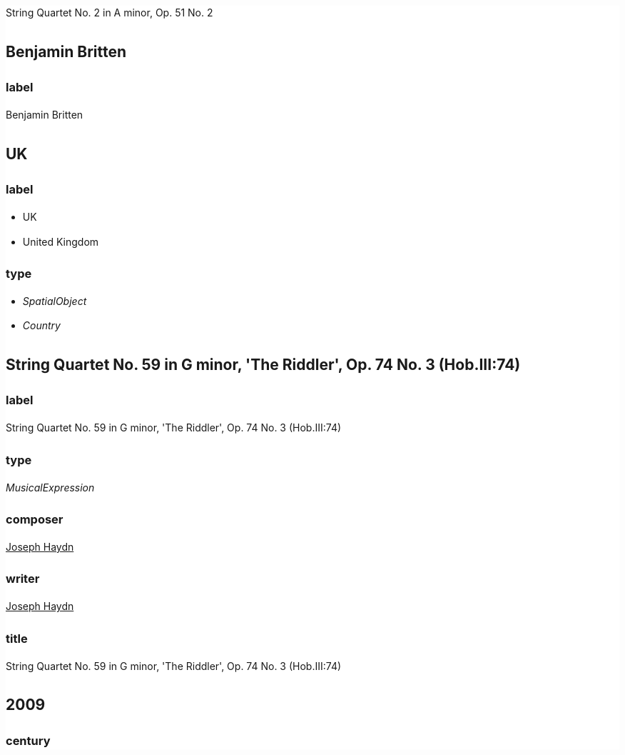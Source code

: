 
String Quartet No. 2 in A minor, Op. 51 No. 2

## Benjamin Britten

### label


Benjamin Britten

## UK

### label

 - UK

 - United Kingdom

### type

 - *SpatialObject*

 - *Country*

## String Quartet No. 59 in G minor, 'The Riddler', Op. 74 No. 3 (Hob.III:74)

### label


String Quartet No. 59 in G minor, 'The Riddler', Op. 74 No. 3 (Hob.III:74)

### type


*MusicalExpression*

### composer


[Joseph Haydn](#Joseph-Haydn)

### writer


[Joseph Haydn](#Joseph-Haydn)

### title


String Quartet No. 59 in G minor, 'The Riddler', Op. 74 No. 3 (Hob.III:74)

## 2009

### century
